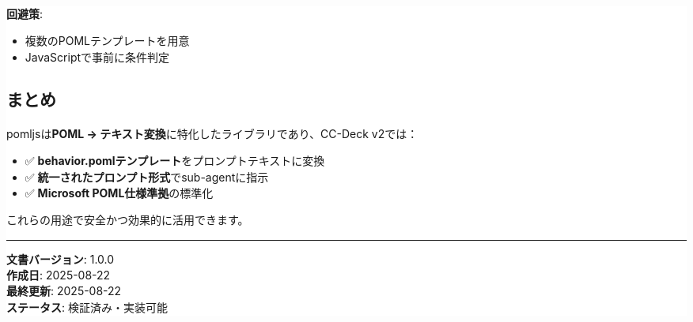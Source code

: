 **回避策**:
- 複数のPOMLテンプレートを用意
- JavaScriptで事前に条件判定

## まとめ

pomljsは**POML → テキスト変換**に特化したライブラリであり、CC-Deck v2では：

- ✅ **behavior.pomlテンプレート**をプロンプトテキストに変換
- ✅ **統一されたプロンプト形式**でsub-agentに指示
- ✅ **Microsoft POML仕様準拠**の標準化

これらの用途で安全かつ効果的に活用できます。

---

**文書バージョン**: 1.0.0  
**作成日**: 2025-08-22  
**最終更新**: 2025-08-22  
**ステータス**: 検証済み・実装可能